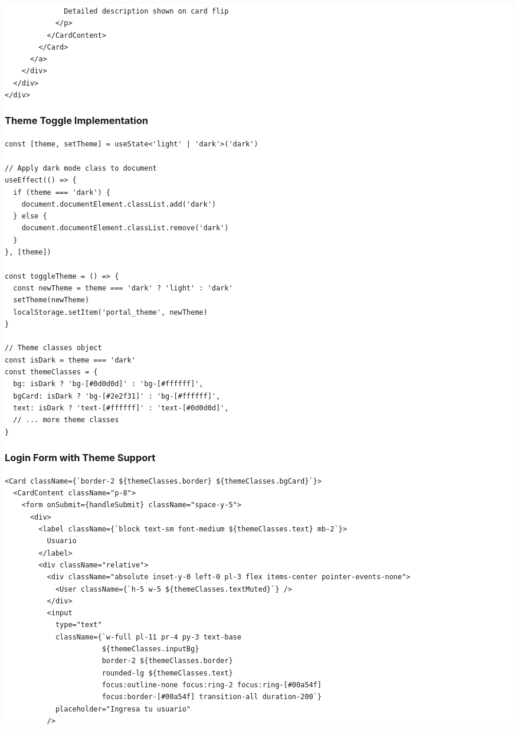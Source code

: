 ```tsx
              Detailed description shown on card flip
            </p>
          </CardContent>
        </Card>
      </a>
    </div>
  </div>
</div>
```

### Theme Toggle Implementation

```tsx
const [theme, setTheme] = useState<'light' | 'dark'>('dark')

// Apply dark mode class to document
useEffect(() => {
  if (theme === 'dark') {
    document.documentElement.classList.add('dark')
  } else {
    document.documentElement.classList.remove('dark')
  }
}, [theme])

const toggleTheme = () => {
  const newTheme = theme === 'dark' ? 'light' : 'dark'
  setTheme(newTheme)
  localStorage.setItem('portal_theme', newTheme)
}

// Theme classes object
const isDark = theme === 'dark'
const themeClasses = {
  bg: isDark ? 'bg-[#0d0d0d]' : 'bg-[#ffffff]',
  bgCard: isDark ? 'bg-[#2e2f31]' : 'bg-[#ffffff]',
  text: isDark ? 'text-[#ffffff]' : 'text-[#0d0d0d]',
  // ... more theme classes
}
```

### Login Form with Theme Support

```tsx
<Card className={`border-2 ${themeClasses.border} ${themeClasses.bgCard}`}>
  <CardContent className="p-8">
    <form onSubmit={handleSubmit} className="space-y-5">
      <div>
        <label className={`block text-sm font-medium ${themeClasses.text} mb-2`}>
          Usuario
        </label>
        <div className="relative">
          <div className="absolute inset-y-0 left-0 pl-3 flex items-center pointer-events-none">
            <User className={`h-5 w-5 ${themeClasses.textMuted}`} />
          </div>
          <input
            type="text"
            className={`w-full pl-11 pr-4 py-3 text-base
                       ${themeClasses.inputBg}
                       border-2 ${themeClasses.border}
                       rounded-lg ${themeClasses.text}
                       focus:outline-none focus:ring-2 focus:ring-[#00a54f]
                       focus:border-[#00a54f] transition-all duration-200`}
            placeholder="Ingresa tu usuario"
          />
```